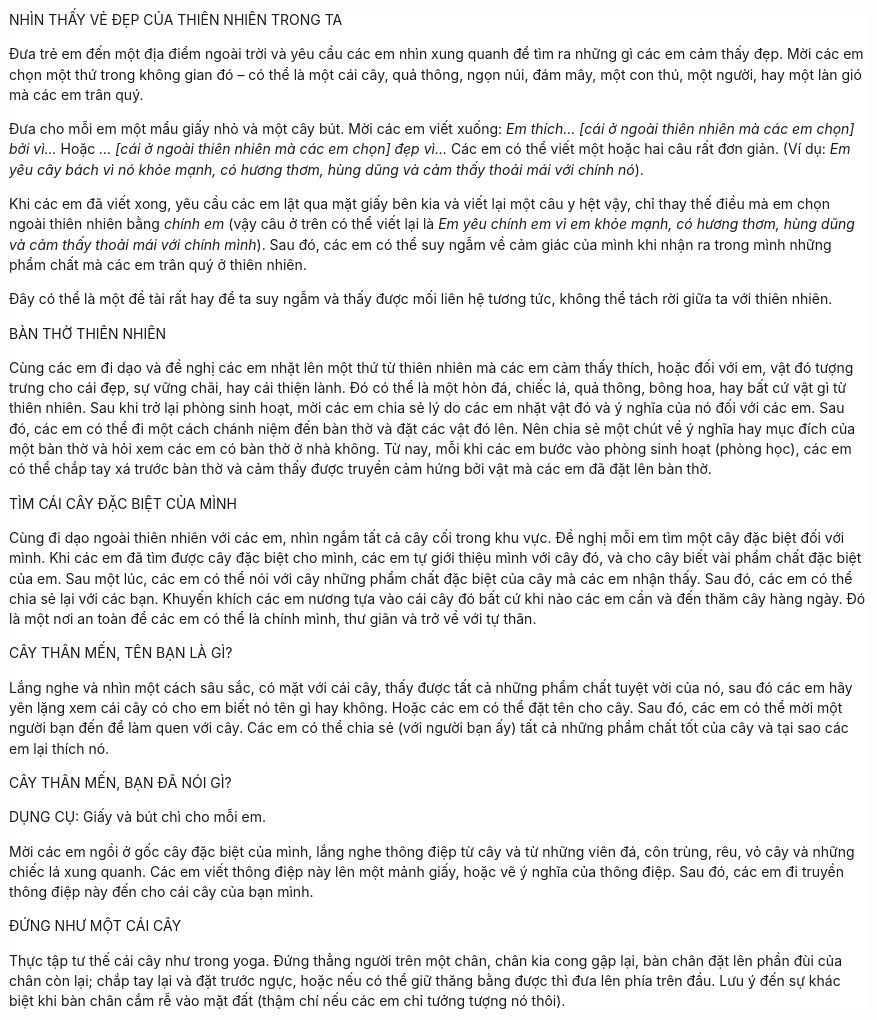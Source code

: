 NHÌN THẤY VẺ ĐẸP CỦA THIÊN NHIÊN TRONG TA

Đưa trẻ em đến một địa điểm ngoài trời và yêu cầu các em nhìn xung quanh để tìm ra những gì các em cảm thấy đẹp. Mời các em chọn một thứ trong không gian đó – có thể là một cái cây, quả thông, ngọn núi, đám mây, một con thú, một người, hay một làn gió mà các em trân quý.

Đưa cho mỗi em một mẩu giấy nhỏ và một cây bút. Mời các em viết xuống: _Em thích… [cái ở ngoài thiên nhiên mà các em chọn] bởi vì…_ Hoặc _… [cái ở ngoài thiên nhiên mà các em chọn] đẹp vì…_ Các em có thể viết một hoặc hai câu rất đơn giản. (Ví dụ: _Em yêu cây bách vì nó khỏe mạnh, có hương thơm, hùng dũng và cảm thấy thoải mái với chính nó_).

Khi các em đã viết xong, yêu cầu các em lật qua mặt giấy bên kia và viết lại một câu y hệt vậy, chỉ thay thế điều mà em chọn ngoài thiên nhiên bằng _chính em_ (vậy câu ở trên có thể viết lại là _Em yêu chính em vì em khỏe mạnh, có hương thơm, hùng dũng và cảm thấy thoải mái với chính mình_). Sau đó, các em có thể suy ngẫm về cảm giác của mình khi nhận ra trong mình những phẩm chất mà các em trân quý ở thiên nhiên.

Đây có thể là một đề tài rất hay để ta suy ngẫm và thấy được mối liên hệ tương tức, không thể tách rời giữa ta với thiên nhiên.

BÀN THỜ THIÊN NHIÊN

Cùng các em đi dạo và đề nghị các em nhặt lên một thứ từ thiên nhiên mà các em cảm thấy thích, hoặc đối với em, vật đó tượng trưng cho cái đẹp, sự vững chãi, hay cái thiện lành. Đó có thể là một hòn đá, chiếc lá, quả thông, bông hoa, hay bất cứ vật gì từ thiên nhiên. Sau khi trở lại phòng sinh hoạt, mời các em chia sẻ lý do các em nhặt vật đó và ý nghĩa của nó đối với các em. Sau đó, các em có thể đi một cách chánh niệm đến bàn thờ và đặt các vật đó lên. Nên chia sẻ một chút về ý nghĩa hay mục đích của một bàn thờ và hỏi xem các em có bàn thờ ở nhà không. Từ nay, mỗi khi các em bước vào phòng sinh hoạt (phòng học), các em có thể chắp tay xá trước bàn thờ và cảm thấy được truyền cảm hứng bởi vật mà các em đã đặt lên bàn thờ.

TÌM CÁI CÂY ĐẶC BIỆT CỦA MÌNH

Cùng đi dạo ngoài thiên nhiên với các em, nhìn ngắm tất cả cây cối trong khu vực. Đề nghị mỗi em tìm một cây đặc biệt đối với mình. Khi các em đã tìm được cây đặc biệt cho mình, các em tự giới thiệu mình với cây đó, và cho cây biết vài phẩm chất đặc biệt của em. Sau một lúc, các em có thể nói với cây những phẩm chất đặc biệt của cây mà các em nhận thấy. Sau đó, các em có thể chia sẻ lại với các bạn. Khuyến khích các em nương tựa vào cái cây đó bất cứ khi nào các em cần và đến thăm cây hàng ngày. Đó là một nơi an toàn để các em có thể là chính mình, thư giãn và trở về với tự thân.

CÂY THÂN MẾN, TÊN BẠN LÀ GÌ?

Lắng nghe và nhìn một cách sâu sắc, có mặt với cái cây, thấy được tất cả những phẩm chất tuyệt vời của nó, sau đó các em hãy yên lặng xem cái cây có cho em biết nó tên gì hay không. Hoặc các em có thể đặt tên cho cây. Sau đó, các em có thể mời một người bạn đến để làm quen với cây. Các em có thể chia sẻ (với người bạn ấy) tất cả những phẩm chất tốt của cây và tại sao các em lại thích nó.

CÂY THÂN MẾN, BẠN ĐÃ NÓI GÌ?

DỤNG CỤ: Giấy và bút chì cho mỗi em.

Mời các em ngồi ở gốc cây đặc biệt của mình, lắng nghe thông điệp từ cây và từ những viên đá, côn trùng, rêu, vỏ cây và những chiếc lá xung quanh. Các em viết thông điệp này lên một mảnh giấy, hoặc vẽ ý nghĩa của thông điệp. Sau đó, các em đi truyền thông điệp này đến cho cái cây của bạn mình.

ĐỨNG NHƯ MỘT CÁI CÂY

Thực tập tư thế cái cây như trong yoga. Đứng thẳng người trên một chân, chân kia cong gập lại, bàn chân đặt lên phần đùi của chân còn lại; chắp tay lại và đặt trước ngực, hoặc nếu có thể giữ thăng bằng được thì đưa lên phía trên đầu. Lưu ý đến sự khác biệt khi bàn chân cắm rễ vào mặt đất (thậm chí nếu các em chỉ tưởng tượng nó thôi).
